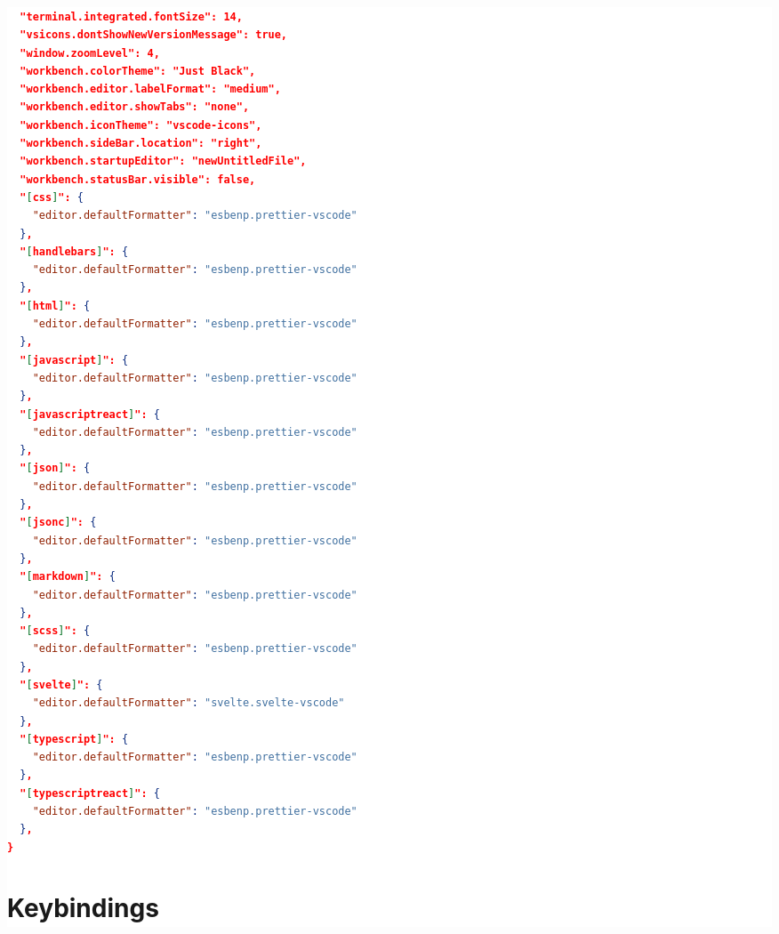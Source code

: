 ```json
  "terminal.integrated.fontSize": 14,
  "vsicons.dontShowNewVersionMessage": true,
  "window.zoomLevel": 4,
  "workbench.colorTheme": "Just Black",
  "workbench.editor.labelFormat": "medium",
  "workbench.editor.showTabs": "none",
  "workbench.iconTheme": "vscode-icons",
  "workbench.sideBar.location": "right",
  "workbench.startupEditor": "newUntitledFile",
  "workbench.statusBar.visible": false,
  "[css]": {
    "editor.defaultFormatter": "esbenp.prettier-vscode"
  },
  "[handlebars]": {
    "editor.defaultFormatter": "esbenp.prettier-vscode"
  },
  "[html]": {
    "editor.defaultFormatter": "esbenp.prettier-vscode"
  },
  "[javascript]": {
    "editor.defaultFormatter": "esbenp.prettier-vscode"
  },
  "[javascriptreact]": {
    "editor.defaultFormatter": "esbenp.prettier-vscode"
  },
  "[json]": {
    "editor.defaultFormatter": "esbenp.prettier-vscode"
  },
  "[jsonc]": {
    "editor.defaultFormatter": "esbenp.prettier-vscode"
  },
  "[markdown]": {
    "editor.defaultFormatter": "esbenp.prettier-vscode"
  },
  "[scss]": {
    "editor.defaultFormatter": "esbenp.prettier-vscode"
  },
  "[svelte]": {
    "editor.defaultFormatter": "svelte.svelte-vscode"
  },
  "[typescript]": {
    "editor.defaultFormatter": "esbenp.prettier-vscode"
  },
  "[typescriptreact]": {
    "editor.defaultFormatter": "esbenp.prettier-vscode"
  },
}
```

# Keybindings

